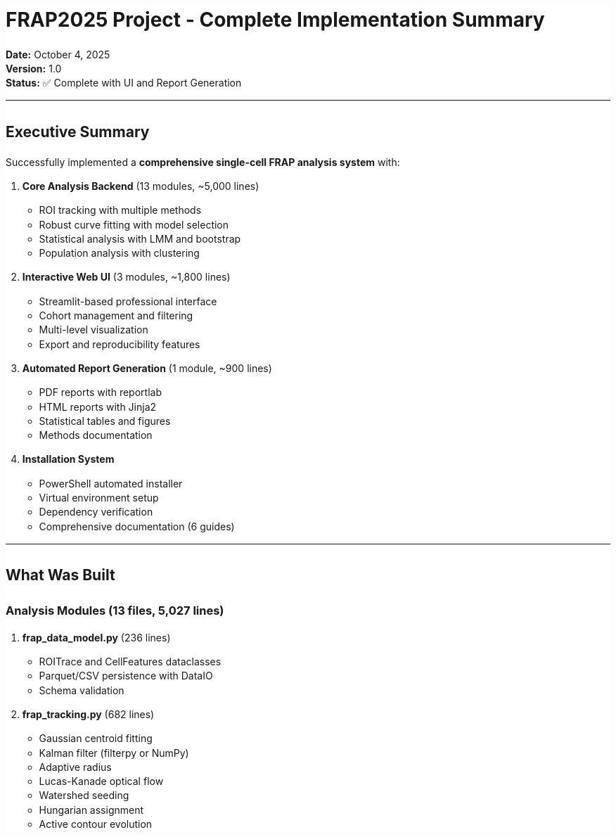 # FRAP2025 Project - Complete Implementation Summary

**Date:** October 4, 2025  
**Version:** 1.0  
**Status:** ✅ Complete with UI and Report Generation

---

## Executive Summary

Successfully implemented a **comprehensive single-cell FRAP analysis system** with:

1. **Core Analysis Backend** (13 modules, ~5,000 lines)
   - ROI tracking with multiple methods
   - Robust curve fitting with model selection
   - Statistical analysis with LMM and bootstrap
   - Population analysis with clustering

2. **Interactive Web UI** (3 modules, ~1,800 lines)
   - Streamlit-based professional interface
   - Cohort management and filtering
   - Multi-level visualization
   - Export and reproducibility features

3. **Automated Report Generation** (1 module, ~900 lines)
   - PDF reports with reportlab
   - HTML reports with Jinja2
   - Statistical tables and figures
   - Methods documentation

4. **Installation System**
   - PowerShell automated installer
   - Virtual environment setup
   - Dependency verification
   - Comprehensive documentation (6 guides)

---

## What Was Built

### Analysis Modules (13 files, 5,027 lines)

1. **frap_data_model.py** (236 lines)
   - ROITrace and CellFeatures dataclasses
   - Parquet/CSV persistence with DataIO
   - Schema validation

2. **frap_tracking.py** (682 lines)
   - Gaussian centroid fitting
   - Kalman filter (filterpy or NumPy)
   - Adaptive radius
   - Lucas-Kanade optical flow
   - Watershed seeding
   - Hungarian assignment
   - Active contour evolution
